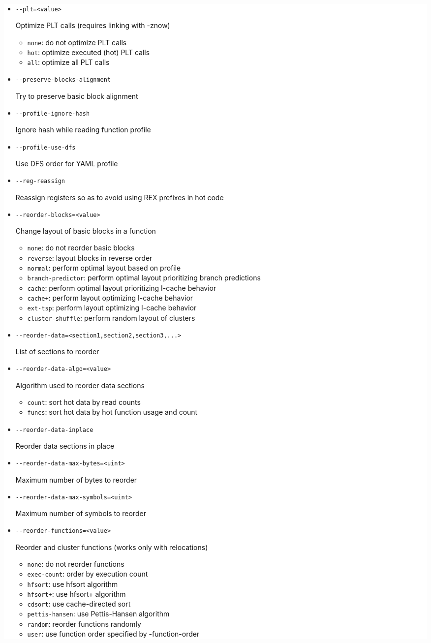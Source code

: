 - `--plt=<value>`

  Optimize PLT calls (requires linking with -znow)
  - `none`: do not optimize PLT calls
  - `hot`: optimize executed (hot) PLT calls
  - `all`: optimize all PLT calls

- `--preserve-blocks-alignment`

  Try to preserve basic block alignment

- `--profile-ignore-hash`

  Ignore hash while reading function profile

- `--profile-use-dfs`

  Use DFS order for YAML profile

- `--reg-reassign`

  Reassign registers so as to avoid using REX prefixes in hot code

- `--reorder-blocks=<value>`

  Change layout of basic blocks in a function
  - `none`: do not reorder basic blocks
  - `reverse`: layout blocks in reverse order
  - `normal`: perform optimal layout based on profile
  - `branch-predictor`: perform optimal layout prioritizing branch predictions
  - `cache`: perform optimal layout prioritizing I-cache behavior
  - `cache+`: perform layout optimizing I-cache behavior
  - `ext-tsp`: perform layout optimizing I-cache behavior
  - `cluster-shuffle`: perform random layout of clusters

- `--reorder-data=<section1,section2,section3,...>`

  List of sections to reorder

- `--reorder-data-algo=<value>`

  Algorithm used to reorder data sections
  - `count`: sort hot data by read counts
  - `funcs`: sort hot data by hot function usage and count

- `--reorder-data-inplace`

  Reorder data sections in place

- `--reorder-data-max-bytes=<uint>`

  Maximum number of bytes to reorder

- `--reorder-data-max-symbols=<uint>`

  Maximum number of symbols to reorder

- `--reorder-functions=<value>`

  Reorder and cluster functions (works only with relocations)
  - `none`: do not reorder functions
  - `exec-count`: order by execution count
  - `hfsort`: use hfsort algorithm
  - `hfsort+`: use hfsort+ algorithm
  - `cdsort`: use cache-directed sort
  - `pettis-hansen`: use Pettis-Hansen algorithm
  - `random`: reorder functions randomly
  - `user`: use function order specified by -function-order
